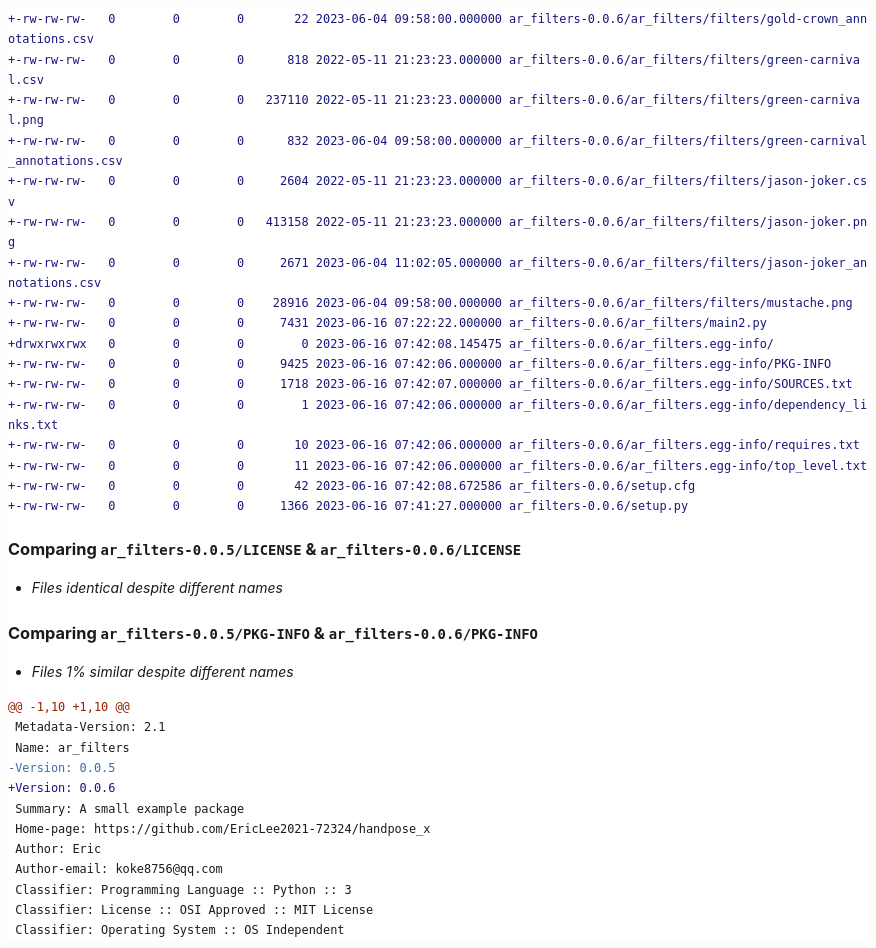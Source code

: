 ```diff
+-rw-rw-rw-   0        0        0       22 2023-06-04 09:58:00.000000 ar_filters-0.0.6/ar_filters/filters/gold-crown_annotations.csv
+-rw-rw-rw-   0        0        0      818 2022-05-11 21:23:23.000000 ar_filters-0.0.6/ar_filters/filters/green-carnival.csv
+-rw-rw-rw-   0        0        0   237110 2022-05-11 21:23:23.000000 ar_filters-0.0.6/ar_filters/filters/green-carnival.png
+-rw-rw-rw-   0        0        0      832 2023-06-04 09:58:00.000000 ar_filters-0.0.6/ar_filters/filters/green-carnival_annotations.csv
+-rw-rw-rw-   0        0        0     2604 2022-05-11 21:23:23.000000 ar_filters-0.0.6/ar_filters/filters/jason-joker.csv
+-rw-rw-rw-   0        0        0   413158 2022-05-11 21:23:23.000000 ar_filters-0.0.6/ar_filters/filters/jason-joker.png
+-rw-rw-rw-   0        0        0     2671 2023-06-04 11:02:05.000000 ar_filters-0.0.6/ar_filters/filters/jason-joker_annotations.csv
+-rw-rw-rw-   0        0        0    28916 2023-06-04 09:58:00.000000 ar_filters-0.0.6/ar_filters/filters/mustache.png
+-rw-rw-rw-   0        0        0     7431 2023-06-16 07:22:22.000000 ar_filters-0.0.6/ar_filters/main2.py
+drwxrwxrwx   0        0        0        0 2023-06-16 07:42:08.145475 ar_filters-0.0.6/ar_filters.egg-info/
+-rw-rw-rw-   0        0        0     9425 2023-06-16 07:42:06.000000 ar_filters-0.0.6/ar_filters.egg-info/PKG-INFO
+-rw-rw-rw-   0        0        0     1718 2023-06-16 07:42:07.000000 ar_filters-0.0.6/ar_filters.egg-info/SOURCES.txt
+-rw-rw-rw-   0        0        0        1 2023-06-16 07:42:06.000000 ar_filters-0.0.6/ar_filters.egg-info/dependency_links.txt
+-rw-rw-rw-   0        0        0       10 2023-06-16 07:42:06.000000 ar_filters-0.0.6/ar_filters.egg-info/requires.txt
+-rw-rw-rw-   0        0        0       11 2023-06-16 07:42:06.000000 ar_filters-0.0.6/ar_filters.egg-info/top_level.txt
+-rw-rw-rw-   0        0        0       42 2023-06-16 07:42:08.672586 ar_filters-0.0.6/setup.cfg
+-rw-rw-rw-   0        0        0     1366 2023-06-16 07:41:27.000000 ar_filters-0.0.6/setup.py
```

### Comparing `ar_filters-0.0.5/LICENSE` & `ar_filters-0.0.6/LICENSE`

 * *Files identical despite different names*

### Comparing `ar_filters-0.0.5/PKG-INFO` & `ar_filters-0.0.6/PKG-INFO`

 * *Files 1% similar despite different names*

```diff
@@ -1,10 +1,10 @@
 Metadata-Version: 2.1
 Name: ar_filters
-Version: 0.0.5
+Version: 0.0.6
 Summary: A small example package
 Home-page: https://github.com/EricLee2021-72324/handpose_x
 Author: Eric
 Author-email: koke8756@qq.com
 Classifier: Programming Language :: Python :: 3
 Classifier: License :: OSI Approved :: MIT License
 Classifier: Operating System :: OS Independent
```
